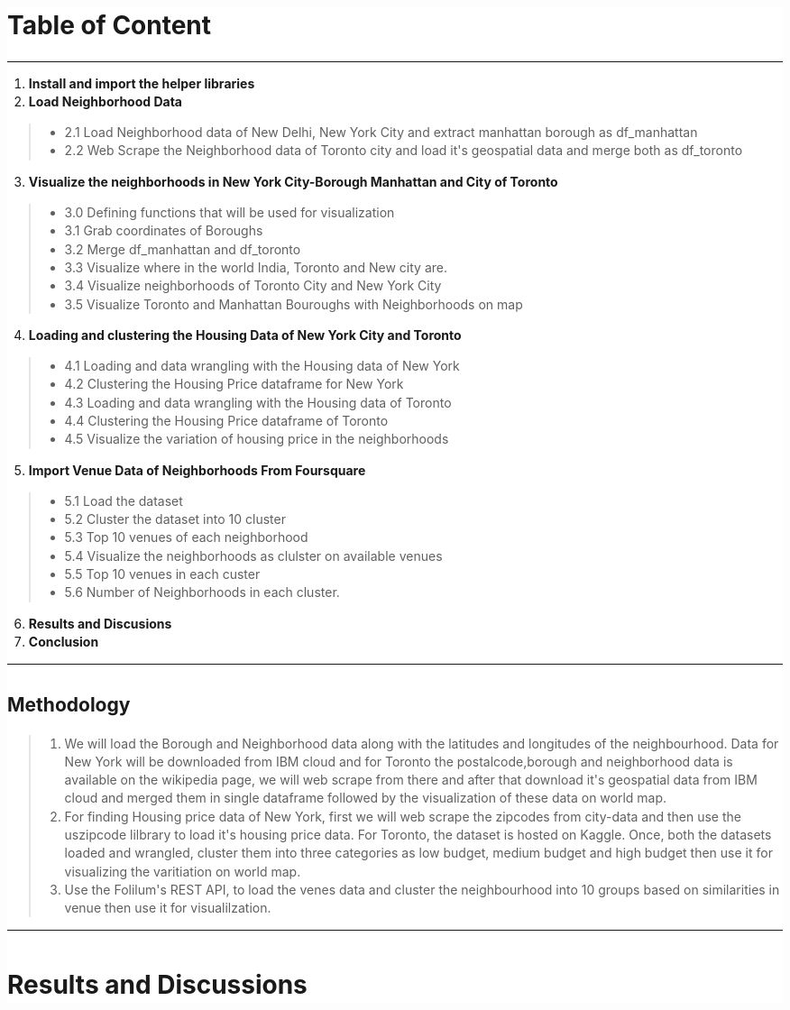 
# Table of Content

--- 

1. **Install and import the helper libraries**
2. **Load Neighborhood Data**
> * 2.1 Load Neighborhood data of New Delhi, New York City and extract manhattan borough as df_manhattan
> * 2.2 Web Scrape the Neighborhood data of Toronto city and load it's geospatial data and merge both as df_toronto
3. **Visualize the neighborhoods in New York City-Borough Manhattan and City of Toronto**
> * 3.0 Defining functions that will be used for visualization
> * 3.1 Grab coordinates of Boroughs
> * 3.2 Merge df_manhattan and df_toronto
> * 3.3 Visualize where in the world India, Toronto and New city are.
> * 3.4 Visualize neighborhoods of Toronto City and New York City
> * 3.5 Visualize Toronto and Manhattan Bouroughs with Neighborhoods on map
4. **Loading and clustering the Housing Data of New York City and Toronto**
> * 4.1 Loading and data wrangling with the Housing data of New York
> * 4.2 Clustering the Housing Price dataframe for New York
> * 4.3 Loading and data wrangling with the Housing data of Toronto
> * 4.4 Clustering the Housing Price dataframe of Toronto
> * 4.5 Visualize the variation of housing price in the neighborhoods
5. **Import Venue Data of Neighborhoods From Foursquare**
> * 5.1 Load the dataset
> * 5.2 Cluster the dataset into 10 cluster
> * 5.3 Top 10 venues of each neighborhood
> * 5.4 Visualize the neighborhoods as clulster on available venues
> * 5.5 Top 10 venues in each custer
> * 5.6 Number of Neighborhoods in each cluster.
6. **Results and Discusions**
7. **Conclusion**

---

## Methodology
    
> 1. We will load the Borough and Neighborhood data along with the latitudes and longitudes of the neighbourhood. Data for New York will be downloaded from IBM cloud and for Toronto the postalcode,borough and neighborhood data is available on the wikipedia page, we will web scrape from there and after that download it's geospatial data from IBM cloud and merged them in single dataframe followed by the visualization of these data on world map.
> 2. For finding Housing price data of New York, first we will web scrape the zipcodes from city-data and then use the uszipcode lilbrary to load it's housing price data. For Toronto, the dataset is hosted on Kaggle. Once, both the datasets loaded and wrangled, cluster them into three categories as low budget, medium budget and high budget then use it for visualizing the varitiation on world map.
> 3. Use the Folilum's REST API, to load the venes data and cluster the neighbourhood into 10 groups based on similarities in venue then use it for visualilzation.

---
#  Results and Discussions
